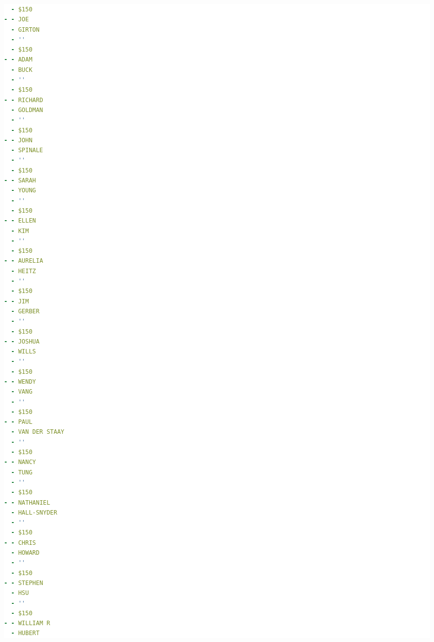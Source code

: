 ```yaml
  - $150
- - JOE
  - GIRTON
  - ''
  - $150
- - ADAM
  - BUCK
  - ''
  - $150
- - RICHARD
  - GOLDMAN
  - ''
  - $150
- - JOHN
  - SPINALE
  - ''
  - $150
- - SARAH
  - YOUNG
  - ''
  - $150
- - ELLEN
  - KIM
  - ''
  - $150
- - AURELIA
  - HEITZ
  - ''
  - $150
- - JIM
  - GERBER
  - ''
  - $150
- - JOSHUA
  - WILLS
  - ''
  - $150
- - WENDY
  - VANG
  - ''
  - $150
- - PAUL
  - VAN DER STAAY
  - ''
  - $150
- - NANCY
  - TUNG
  - ''
  - $150
- - NATHANIEL
  - HALL-SNYDER
  - ''
  - $150
- - CHRIS
  - HOWARD
  - ''
  - $150
- - STEPHEN
  - HSU
  - ''
  - $150
- - WILLIAM R
  - HUBERT
```